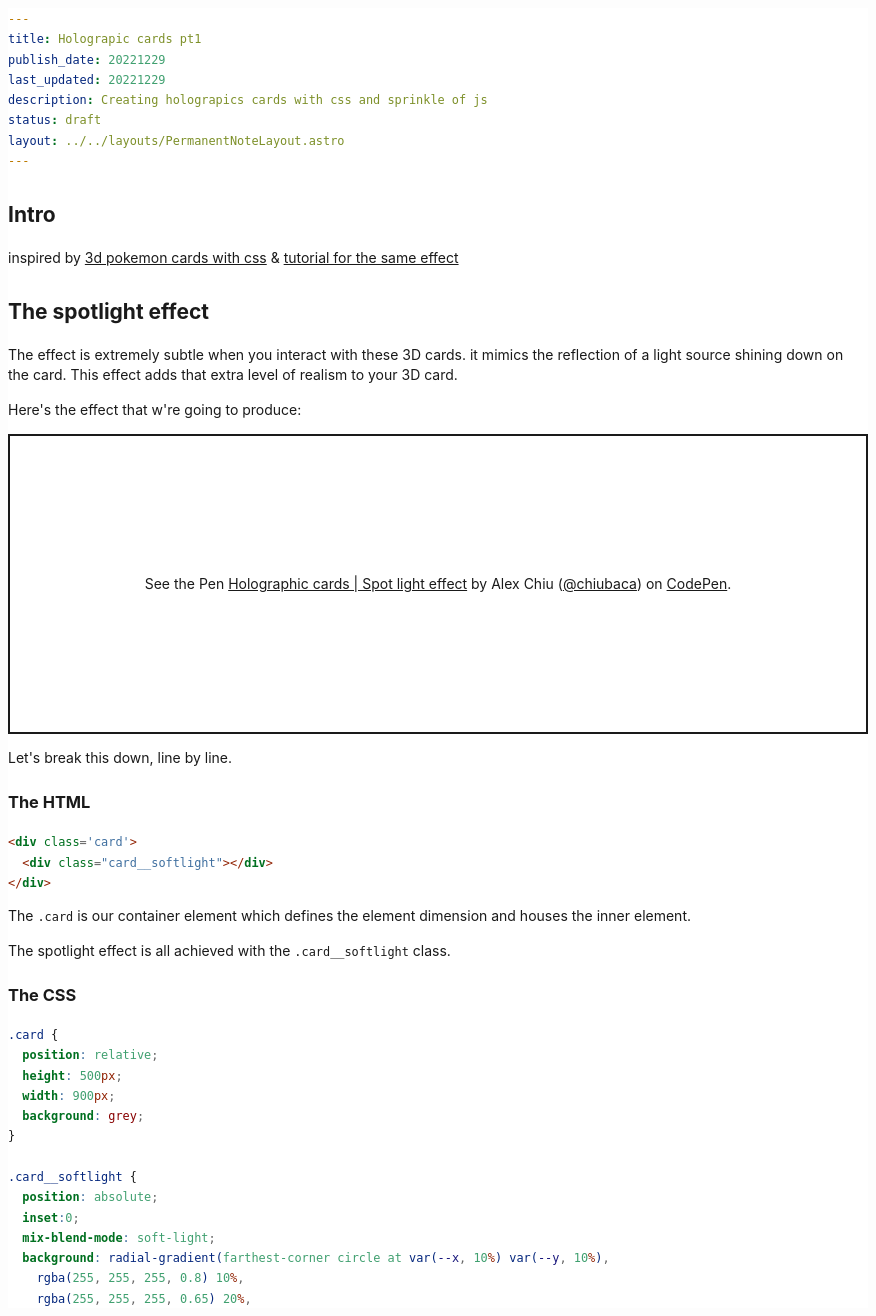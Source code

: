 ```yaml
---
title: Holograpic cards pt1
publish_date: 20221229
last_updated: 20221229
description: Creating holograpics cards with css and sprinkle of js
status: draft
layout: ../../layouts/PermanentNoteLayout.astro
---
```


## Intro

inspired by [3d pokemon cards with css](https://deck-24abcd.netlify.app/) &  [tutorial for the same effect](https://twitter.com/akella/status/1584473504975446016?s=20&t=2l6I8nucAA3OYEAPHUHTPg)



## The spotlight effect

The effect is extremely subtle when you interact with these 3D cards. it mimics the reflection of a light source shining down on the card. This effect adds that extra level of realism to your 3D card. 


Here's the effect that w're going to produce:
<p class="codepen" data-height="300" data-default-tab="html,result" data-slug-hash="MWBwQLe" data-user="chiubaca" style="height: 300px; box-sizing: border-box; display: flex; align-items: center; justify-content: center; border: 2px solid; margin: 1em 0; padding: 1em;">
  <span>See the Pen <a href="https://codepen.io/chiubaca/pen/MWBwQLe">
  Holographic cards | Spot light effect</a> by Alex Chiu (<a href="https://codepen.io/chiubaca">@chiubaca</a>)
  on <a href="https://codepen.io">CodePen</a>.</span>
</p>

Let's break this down, line by line.

### The HTML
```html
<div class='card'>
  <div class="card__softlight"></div>
</div>
```

The  `.card`  is our container element which defines the element dimension and houses the inner element.

The spotlight effect is all achieved with the `.card__softlight` class.


### The CSS


```css
.card {
  position: relative;
  height: 500px;
  width: 900px;
  background: grey;
}

.card__softlight {
  position: absolute;
  inset:0;
  mix-blend-mode: soft-light;
  background: radial-gradient(farthest-corner circle at var(--x, 10%) var(--y, 10%),
    rgba(255, 255, 255, 0.8) 10%,
    rgba(255, 255, 255, 0.65) 20%,
```